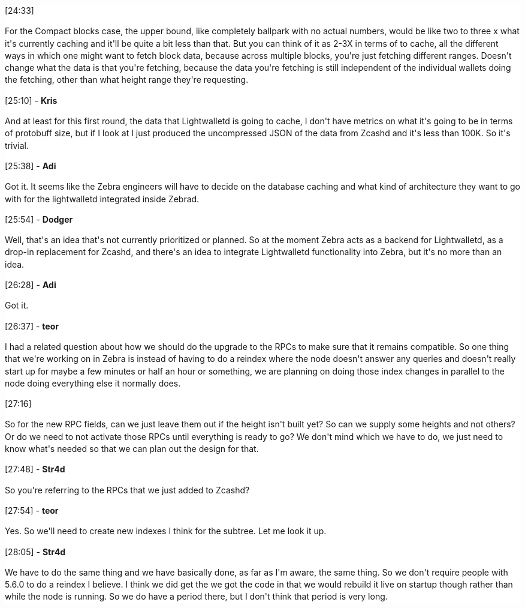 [24:33]

For the Compact blocks case, the upper bound, like completely ballpark with no actual numbers, would be like two to three x what it's currently caching and it'll be quite a bit less than that. But you can think of it as 2-3X in terms of to cache, all the different ways in which one might want to fetch block data, because across multiple blocks, you're just fetching different ranges. Doesn't change what the data is that you're fetching, because the data you're fetching is still independent of the individual wallets doing the fetching, other than what height range they're requesting.

[25:10] - **Kris**

And at least for this first round, the data that Lightwalletd is going to cache, I don't have metrics on what it's going to be in terms of protobuff size, but if I look at I just produced the uncompressed JSON of the data from Zcashd and it's less than 100K. So it's trivial.

[25:38] - **Adi**

Got it. It seems like the Zebra engineers will have to decide on the database caching and what kind of architecture they want to go with for the lightwalletd integrated inside Zebrad.

[25:54] - **Dodger**

Well, that's an idea that's not currently prioritized or planned. So at the moment Zebra acts as a backend for Lightwalletd, as a drop-in replacement for Zcashd, and there's an idea to integrate Lightwalletd functionality into Zebra, but it's no more than an idea.

[26:28] - **Adi**

Got it.

[26:37] - **teor**

I had a related question about how we should do the upgrade to the RPCs to make sure that it remains compatible. So one thing that we're working on in Zebra is instead of having to do a reindex where the node doesn't answer any queries and doesn't really start up for maybe a few minutes or half an hour or something, we are planning on doing those index changes in parallel to the node doing everything else it normally does.

[27:16] 

So for the new RPC fields, can we just leave them out if the height isn't built yet? So can we supply some heights and not others? Or do we need to not activate those RPCs until everything is ready to go? We don't mind which we have to do, we just need to know what's needed so that we can plan out the design for that.

[27:48] - **Str4d**

So you're referring to the RPCs that we just added to Zcashd?

[27:54] - **teor**

Yes. So we'll need to create new indexes I think for the subtree. Let me look it up.

[28:05] - **Str4d**

We have to do the same thing and we have basically done, as far as I'm aware, the same thing. So we don't require people with 5.6.0 to do a reindex I believe. I think we did get the we got the code in that we would rebuild it live on startup though rather than while the node is running. So we do have a period there, but I don't think that period is very long.
